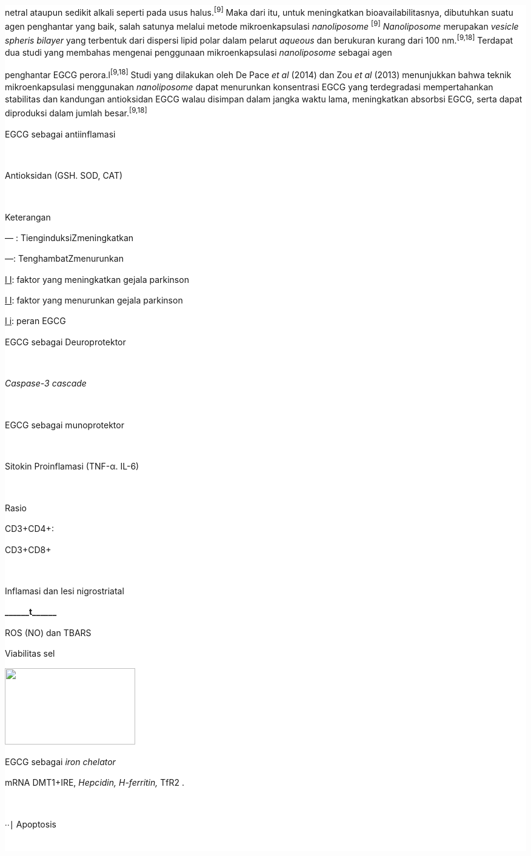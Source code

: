 <p><span class="font2">netral ataupun sedikit alkali seperti pada usus halus.<sup>[9]</sup> Maka dari itu, untuk meningkatkan bioavailabilitasnya, dibutuhkan suatu agen penghantar yang baik, salah satunya melalui metode mikroenkapsulasi </span><span class="font2" style="font-style:italic;">nanoliposome</span><span class="font2"> <sup>[9]</sup> </span><span class="font2" style="font-style:italic;">Nanoliposome </span><span class="font2">merupakan </span><span class="font2" style="font-style:italic;">vesicle spheris bilayer</span><span class="font2"> yang terbentuk dari dispersi lipid polar dalam pelarut </span><span class="font2" style="font-style:italic;">aqueous</span><span class="font2"> dan berukuran kurang dari 100 nm.<sup>[9,18]</sup> Terdapat dua studi yang membahas mengenai penggunaan mikroenkapsulasi </span><span class="font2" style="font-style:italic;">nanoliposome</span><span class="font2"> sebagai agen</span></p>
<p><span class="font2">penghantar EGCG perora.l<sup>[9,18]</sup> Studi yang dilakukan oleh De Pace </span><span class="font2" style="font-style:italic;">et al</span><span class="font2"> (2014) dan Zou </span><span class="font2" style="font-style:italic;">et al</span><span class="font2"> (2013) menunjukkan bahwa teknik mikroenkapsulasi menggunakan </span><span class="font2" style="font-style:italic;">nanoliposome</span><span class="font2"> dapat menurunkan konsentrasi EGCG yang terdegradasi mempertahankan stabilitas dan kandungan antioksidan EGCG walau disimpan dalam jangka waktu lama, meningkatkan absorbsi EGCG, serta dapat diproduksi dalam jumlah besar.<sup>[9,18]</sup></span></p>
<div>
<p><span class="font1">EGCG sebagai antiinflamasi</span></p>
</div><br clear="all">
<div>
<p><span class="font1">Antioksidan (GSH. SOD, CAT)</span></p>
</div><br clear="all">
<p><span class="font0">Keterangan</span></p>
<p><span class="font0">— : TienginduksiZmeningkatkan</span></p>
<p><span class="font0">—: TenghambatZmenurunkan</span></p>
<p><span class="font0" style="text-decoration:underline;">I I</span><span class="font0">: faktor yang meningkatkan gejala parkinson</span></p>
<p><span class="font0" style="text-decoration:underline;">I I</span><span class="font0">: faktor yang menurunkan gejala parkinson</span></p>
<p><span class="font0" style="text-decoration:underline;">I i</span><span class="font0">: peran EGCG</span></p>
<div>
<p><span class="font1">EGCG sebagai Deuroprotektor</span></p>
</div><br clear="all">
<div>
<p><span class="font1" style="font-style:italic;">Caspase-3 cascade</span></p>
</div><br clear="all">
<div>
<p><span class="font1">EGCG sebagai munoprotektor</span></p>
</div><br clear="all">
<div>
<p><span class="font1">Sitokin Proinflamasi (TNF-α. IL-6)</span></p>
</div><br clear="all">
<div>
<p><span class="font1">Rasio</span></p>
<p><span class="font1">CD3+CD4+:</span></p>
<p><span class="font1">CD3+CD8+</span></p>
</div><br clear="all">
<div>
<p><span class="font1">Inflamasi dan Iesi nigrostriatal</span></p>
<p><span class="font2" style="font-weight:bold;">______t______</span></p>
<p><span class="font1">ROS (NO) dan TBARS</span></p>
<p><span class="font1">Viabilitas sel</span></p><img src="https://jurnal.harianregional.com/media/85264-2.jpg" alt="" style="width:161pt;height:94pt;">
<p><span class="font1">EGCG sebagai </span><span class="font1" style="font-style:italic;">iron chelator</span></p>
<p><span class="font1">mRNA DMT1+IRE, </span><span class="font1" style="font-style:italic;">Hepcidin, H-ferritin,</span><span class="font1"> TfR2 .</span></p>
</div><br clear="all">
<div>
<p><span class="font1">∙∙</span><span class="font6">∣</span><span class="font1"> Apoptosis</span></p>
</div><br clear="all">